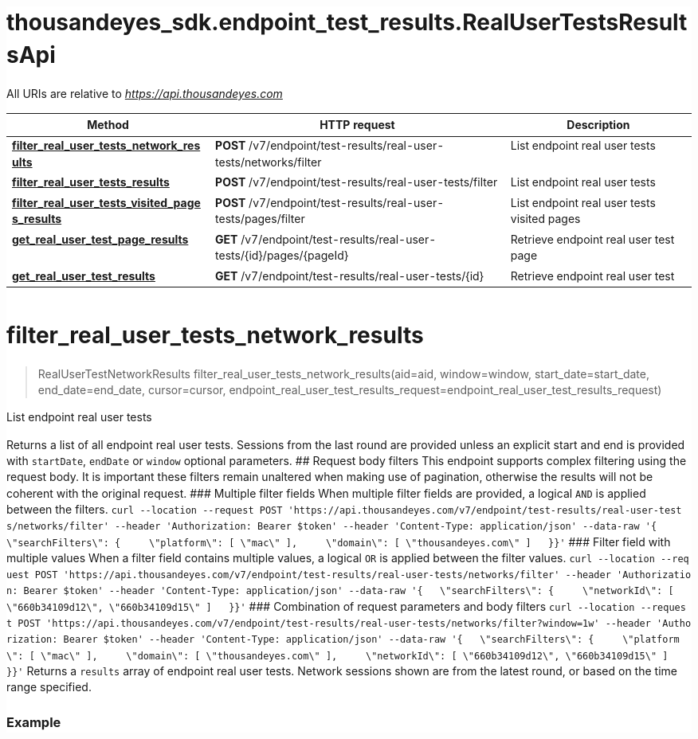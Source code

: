 # thousandeyes_sdk.endpoint_test_results.RealUserTestsResultsApi

All URIs are relative to *https://api.thousandeyes.com*

Method | HTTP request | Description
------------- | ------------- | -------------
[**filter_real_user_tests_network_results**](RealUserTestsResultsApi.md#filter_real_user_tests_network_results) | **POST** /v7/endpoint/test-results/real-user-tests/networks/filter | List endpoint real user tests
[**filter_real_user_tests_results**](RealUserTestsResultsApi.md#filter_real_user_tests_results) | **POST** /v7/endpoint/test-results/real-user-tests/filter | List endpoint real user tests
[**filter_real_user_tests_visited_pages_results**](RealUserTestsResultsApi.md#filter_real_user_tests_visited_pages_results) | **POST** /v7/endpoint/test-results/real-user-tests/pages/filter | List endpoint real user tests visited pages
[**get_real_user_test_page_results**](RealUserTestsResultsApi.md#get_real_user_test_page_results) | **GET** /v7/endpoint/test-results/real-user-tests/{id}/pages/{pageId} | Retrieve endpoint real user test page
[**get_real_user_test_results**](RealUserTestsResultsApi.md#get_real_user_test_results) | **GET** /v7/endpoint/test-results/real-user-tests/{id} | Retrieve endpoint real user test


# **filter_real_user_tests_network_results**
> RealUserTestNetworkResults filter_real_user_tests_network_results(aid=aid, window=window, start_date=start_date, end_date=end_date, cursor=cursor, endpoint_real_user_test_results_request=endpoint_real_user_test_results_request)

List endpoint real user tests

Returns a list of all endpoint real user tests.  Sessions from the last round are provided unless an explicit start and end is provided with `startDate`, `endDate` or `window` optional parameters.  ## Request body filters This endpoint supports complex filtering using the request body. It is important these filters remain unaltered when making use of pagination, otherwise the results will not be coherent with the original request.  ### Multiple filter fields When multiple filter fields are provided, a logical `AND` is applied between the filters.  ``` curl --location --request POST 'https://api.thousandeyes.com/v7/endpoint/test-results/real-user-tests/networks/filter' --header 'Authorization: Bearer $token' --header 'Content-Type: application/json' --data-raw '{    \"searchFilters\": {     \"platform\": [ \"mac\" ],     \"domain\": [ \"thousandeyes.com\" ]   }}' ```  ### Filter field with multiple values When a filter field contains multiple values, a logical `OR` is applied between the filter values.  ``` curl --location --request POST 'https://api.thousandeyes.com/v7/endpoint/test-results/real-user-tests/networks/filter' --header 'Authorization: Bearer $token' --header 'Content-Type: application/json' --data-raw '{   \"searchFilters\": {     \"networkId\": [ \"660b34109d12\", \"660b34109d15\" ]   }}' ```  ### Combination of request parameters and body filters ``` curl --location --request POST 'https://api.thousandeyes.com/v7/endpoint/test-results/real-user-tests/networks/filter?window=1w' --header 'Authorization: Bearer $token' --header 'Content-Type: application/json' --data-raw '{   \"searchFilters\": {     \"platform\": [ \"mac\" ],     \"domain\": [ \"thousandeyes.com\" ],     \"networkId\": [ \"660b34109d12\", \"660b34109d15\" ]   }}' ```  Returns a `results` array of endpoint real user tests.  Network sessions shown are from the latest round, or based on the time range specified. 

### Example
